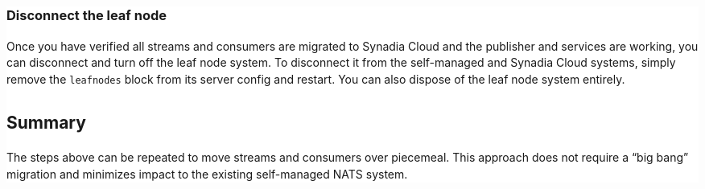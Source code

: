 ### Disconnect the leaf node

Once you have verified all streams and consumers are migrated to Synadia Cloud and the publisher and services are working, you can disconnect and turn off the leaf node system. To disconnect it from the self-managed and Synadia Cloud systems, simply remove the `leafnodes` block from its server config and restart. You can also dispose of the leaf node system entirely.



## Summary

The steps above can be repeated to move streams and consumers over piecemeal. This approach does not require a “big bang” migration and minimizes impact to the existing self-managed NATS system.

